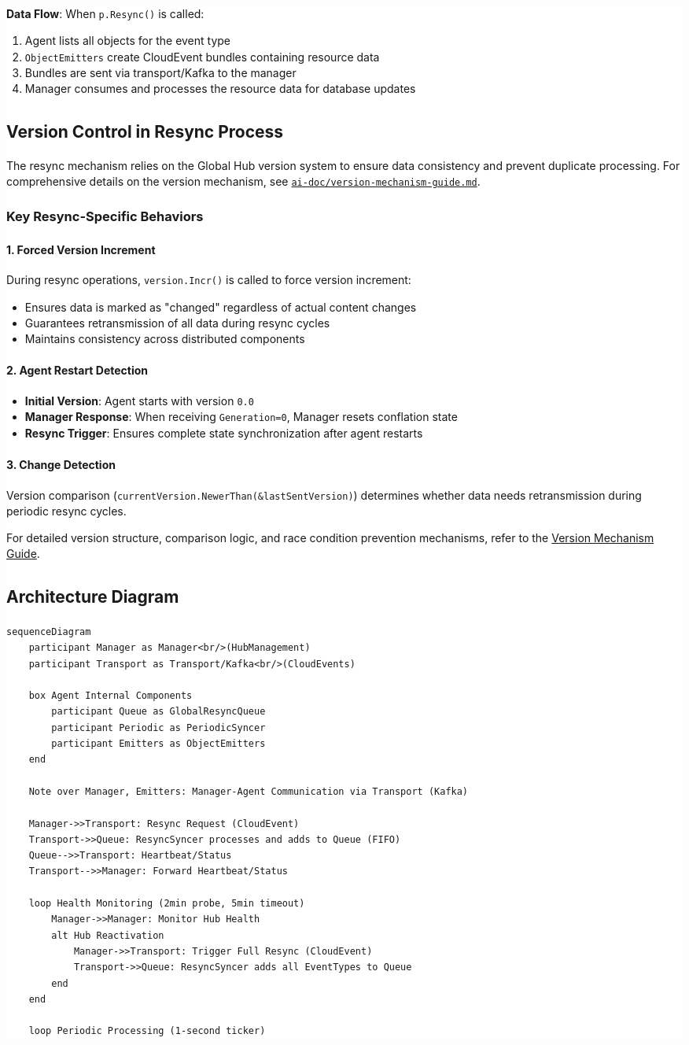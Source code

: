 **Data Flow**: When `p.Resync()` is called:

1. Agent lists all objects for the event type
2. `ObjectEmitters` create CloudEvent bundles containing resource data
3. Bundles are sent via transport/Kafka to the manager
4. Manager consumes and processes the resource data for database updates

## Version Control in Resync Process

The resync mechanism relies on the Global Hub version system to ensure data consistency and prevent duplicate processing. For comprehensive details on the version mechanism, see [`ai-doc/version-mechanism-guide.md`](version-mechanism-guide.md).

### Key Resync-Specific Behaviors

#### 1. Forced Version Increment

During resync operations, `version.Incr()` is called to force version increment:

- Ensures data is marked as "changed" regardless of actual content changes
- Guarantees retransmission of all data during resync cycles
- Maintains consistency across distributed components

#### 2. Agent Restart Detection

- **Initial Version**: Agent starts with version `0.0`
- **Manager Response**: When receiving `Generation=0`, Manager resets conflation state
- **Resync Trigger**: Ensures complete state synchronization after agent restarts

#### 3. Change Detection

Version comparison (`currentVersion.NewerThan(&lastSentVersion)`) determines whether data needs retransmission during periodic resync cycles.

For detailed version structure, comparison logic, and race condition prevention mechanisms, refer to the [Version Mechanism Guide](version-mechanism-guide.md).

## Architecture Diagram

```mermaid
sequenceDiagram
    participant Manager as Manager<br/>(HubManagement)
    participant Transport as Transport/Kafka<br/>(CloudEvents)

    box Agent Internal Components
        participant Queue as GlobalResyncQueue
        participant Periodic as PeriodicSyncer
        participant Emitters as ObjectEmitters
    end

    Note over Manager, Emitters: Manager-Agent Communication via Transport (Kafka)

    Manager->>Transport: Resync Request (CloudEvent)
    Transport->>Queue: ResyncSyncer processes and adds to Queue (FIFO)
    Queue-->>Transport: Heartbeat/Status
    Transport-->>Manager: Forward Heartbeat/Status

    loop Health Monitoring (2min probe, 5min timeout)
        Manager->>Manager: Monitor Hub Health
        alt Hub Reactivation
            Manager->>Transport: Trigger Full Resync (CloudEvent)
            Transport->>Queue: ResyncSyncer adds all EventTypes to Queue
        end
    end

    loop Periodic Processing (1-second ticker)
```